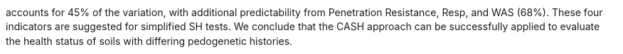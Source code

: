 accounts for 45% of the variation, with additional predictability from
Penetration Resistance, Resp, and WAS (68%). These four indicators are
suggested for simplified SH tests. We conclude that the CASH approach
can be successfully applied to evaluate the health status of soils with
differing pedogenetic histories.








